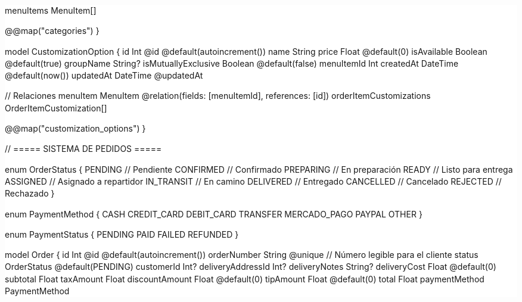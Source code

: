   menuItems   MenuItem[]

  @@map("categories")
}

model CustomizationOption {
  id                  Int      @id @default(autoincrement())
  name                String
  price               Float    @default(0)
  isAvailable         Boolean  @default(true)
  groupName           String?
  isMutuallyExclusive Boolean  @default(false)
  menuItemId          Int
  createdAt           DateTime @default(now())
  updatedAt           DateTime @updatedAt
  
  // Relaciones
  menuItem            MenuItem @relation(fields: [menuItemId], references: [id])
  orderItemCustomizations OrderItemCustomization[]

  @@map("customization_options")
}

// ===== SISTEMA DE PEDIDOS =====

enum OrderStatus {
  PENDING         // Pendiente
  CONFIRMED       // Confirmado
  PREPARING       // En preparación
  READY           // Listo para entrega
  ASSIGNED        // Asignado a repartidor
  IN_TRANSIT      // En camino
  DELIVERED       // Entregado
  CANCELLED       // Cancelado
  REJECTED        // Rechazado
}

enum PaymentMethod {
  CASH
  CREDIT_CARD
  DEBIT_CARD
  TRANSFER
  MERCADO_PAGO
  PAYPAL
  OTHER
}

enum PaymentStatus {
  PENDING
  PAID
  FAILED
  REFUNDED
}

model Order {
  id              Int           @id @default(autoincrement())
  orderNumber     String        @unique // Número legible para el cliente
  status          OrderStatus   @default(PENDING)
  customerId      Int?
  deliveryAddressId Int?
  deliveryNotes   String?
  deliveryCost    Float         @default(0)
  subtotal        Float
  taxAmount       Float
  discountAmount  Float         @default(0)
  tipAmount       Float         @default(0)
  total           Float
  paymentMethod   PaymentMethod